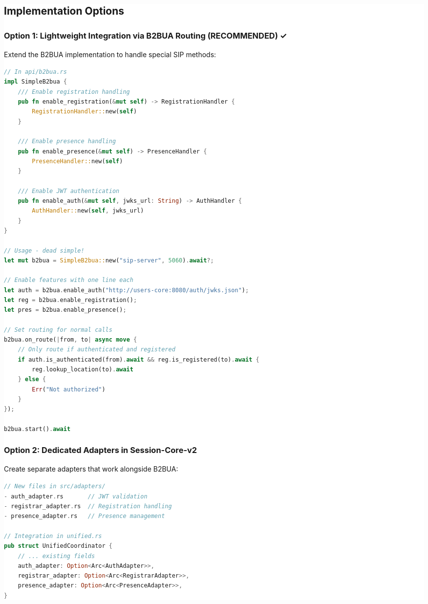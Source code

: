 ## Implementation Options

### Option 1: Lightweight Integration via B2BUA Routing (RECOMMENDED) ✓

Extend the B2BUA implementation to handle special SIP methods:

```rust
// In api/b2bua.rs
impl SimpleB2bua {
    /// Enable registration handling
    pub fn enable_registration(&mut self) -> RegistrationHandler {
        RegistrationHandler::new(self)
    }

    /// Enable presence handling
    pub fn enable_presence(&mut self) -> PresenceHandler {
        PresenceHandler::new(self)
    }

    /// Enable JWT authentication
    pub fn enable_auth(&mut self, jwks_url: String) -> AuthHandler {
        AuthHandler::new(self, jwks_url)
    }
}

// Usage - dead simple!
let mut b2bua = SimpleB2bua::new("sip-server", 5060).await?;

// Enable features with one line each
let auth = b2bua.enable_auth("http://users-core:8080/auth/jwks.json");
let reg = b2bua.enable_registration();
let pres = b2bua.enable_presence();

// Set routing for normal calls
b2bua.on_route(|from, to| async move {
    // Only route if authenticated and registered
    if auth.is_authenticated(from).await && reg.is_registered(to).await {
        reg.lookup_location(to).await
    } else {
        Err("Not authorized")
    }
});

b2bua.start().await
```

### Option 2: Dedicated Adapters in Session-Core-v2

Create separate adapters that work alongside B2BUA:

```rust
// New files in src/adapters/
- auth_adapter.rs       // JWT validation
- registrar_adapter.rs  // Registration handling
- presence_adapter.rs   // Presence management

// Integration in unified.rs
pub struct UnifiedCoordinator {
    // ... existing fields
    auth_adapter: Option<Arc<AuthAdapter>>,
    registrar_adapter: Option<Arc<RegistrarAdapter>>,
    presence_adapter: Option<Arc<PresenceAdapter>>,
}
```